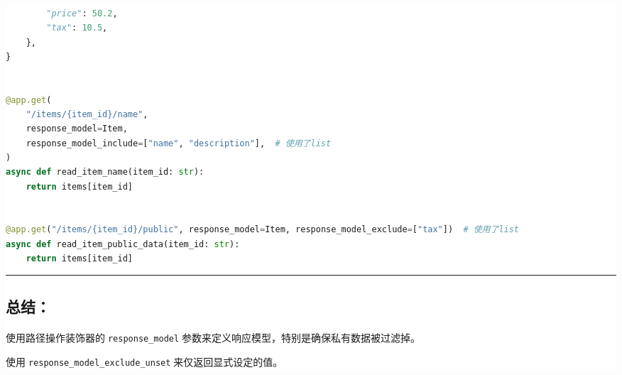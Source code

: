 ```python
        "price": 50.2,
        "tax": 10.5,
    },
}


@app.get(
    "/items/{item_id}/name",
    response_model=Item,
    response_model_include=["name", "description"],  # 使用了list
)
async def read_item_name(item_id: str):
    return items[item_id]


@app.get("/items/{item_id}/public", response_model=Item, response_model_exclude=["tax"])  # 使用了list
async def read_item_public_data(item_id: str):
    return items[item_id]
```

---

## 总结：

使用路径操作装饰器的 `response_model` 参数来定义响应模型，特别是确保私有数据被过滤掉。

使用 `response_model_exclude_unset` 来仅返回显式设定的值。